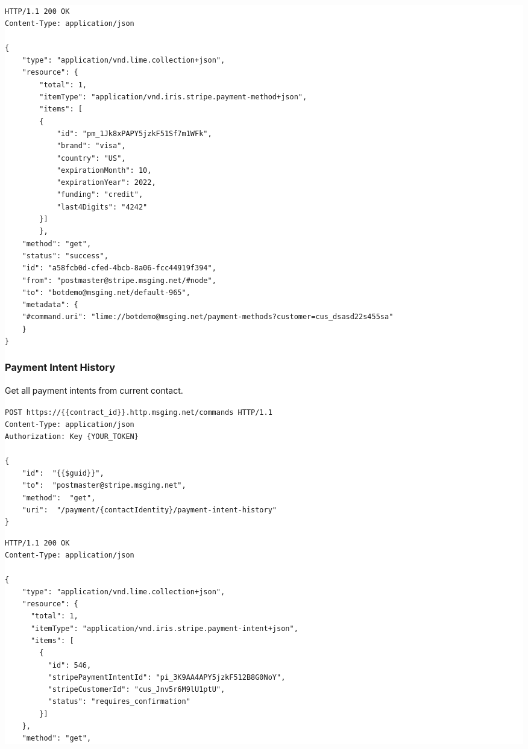 ```http
HTTP/1.1 200 OK
Content-Type: application/json

{
    "type": "application/vnd.lime.collection+json",
    "resource": {
        "total": 1,
        "itemType": "application/vnd.iris.stripe.payment-method+json",
        "items": [
        {
            "id": "pm_1Jk8xPAPY5jzkF51Sf7m1WFk",
            "brand": "visa",
            "country": "US",
            "expirationMonth": 10,
            "expirationYear": 2022,
            "funding": "credit",
            "last4Digits": "4242"
        }]
        },
    "method": "get",
    "status": "success",
    "id": "a58fcb0d-cfed-4bcb-8a06-fcc44919f394",
    "from": "postmaster@stripe.msging.net/#node",
    "to": "botdemo@msging.net/default-965",
    "metadata": {
    "#command.uri": "lime://botdemo@msging.net/payment-methods?customer=cus_dsasd22s455sa"
    }
}
```

### Payment Intent History

Get all payment intents from current contact.

```http
POST https://{{contract_id}}.http.msging.net/commands HTTP/1.1
Content-Type: application/json
Authorization: Key {YOUR_TOKEN}

{
    "id":  "{{$guid}}",
    "to":  "postmaster@stripe.msging.net",
    "method":  "get",
    "uri":  "/payment/{contactIdentity}/payment-intent-history" 
}
```

```http
HTTP/1.1 200 OK
Content-Type: application/json

{
    "type": "application/vnd.lime.collection+json",
    "resource": {
      "total": 1,
      "itemType": "application/vnd.iris.stripe.payment-intent+json",
      "items": [
        {
          "id": 546,
          "stripePaymentIntentId": "pi_3K9AA4APY5jzkF512B8G0NoY",
          "stripeCustomerId": "cus_Jnv5r6M9lU1ptU",
          "status": "requires_confirmation"
        }]
    },
    "method": "get",
```